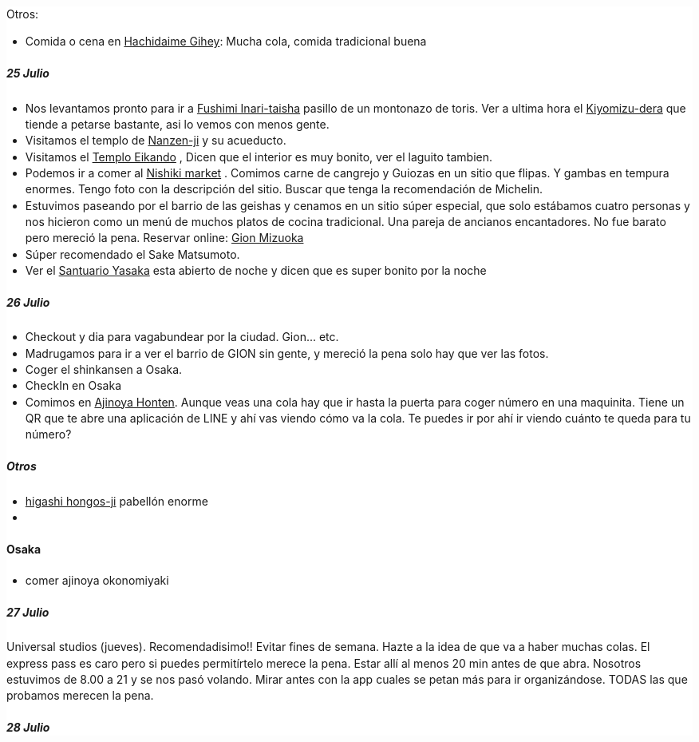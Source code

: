 
Otros:
- Comida o cena en [Hachidaime Gihey](https://www.google.com/maps?cid=2108799453378861347): Mucha cola, comida tradicional buena 
##### 25 Julio
- Nos levantamos pronto para ir a [Fushimi Inari-taisha](https://www.google.com/maps?cid=8870624639634301673) pasillo de un montonazo de toris.
Ver a ultima hora el [Kiyomizu-dera](https://www.google.com/maps?cid=7111013964196361402) que tiende a petarse bastante, asi lo vemos con menos gente.
- Visitamos el templo de [Nanzen-ji](https://www.google.com/maps?cid=4085672666846396493) y su acueducto.
- Visitamos el  [Templo Eikando](https://www.google.com/maps?cid=2060121541776026964) , Dicen que el interior es muy bonito, ver el laguito tambien. 
- Podemos ir a comer al [Nishiki market](https://www.google.com/maps?cid=13159134450370243740) . Comimos carne de cangrejo y Guiozas en un sitio que flipas. Y gambas en tempura enormes. Tengo foto con la descripción del sitio. Buscar que tenga la recomendación de Michelin.
- Estuvimos paseando por el barrio de las geishas y cenamos en un sitio súper especial, que solo estábamos cuatro personas y nos hicieron como un menú de muchos platos de cocina tradicional. Una pareja de ancianos encantadores. No fue barato pero mereció la pena. Reservar online: [Gion Mizuoka](https://maps.app.goo.gl/AngUT18pEBePYEEGA?g_st=ic)
- Súper recomendado el Sake Matsumoto. 
- Ver el [Santuario Yasaka](https://www.google.com/maps?cid=14374021738854095593) esta abierto de noche y dicen que es super bonito por la noche

##### 26 Julio

- Checkout y dia para vagabundear por la ciudad. Gion... etc.
- Madrugamos para ir a ver el barrio de GION sin gente, y mereció la pena solo hay que ver las fotos.
- Coger el shinkansen a Osaka.
- CheckIn en Osaka
- Comimos  en [Ajinoya Honten](https://maps.app.goo.gl/krWKxmzm2DPacJAm6?g_st=ic). Aunque veas una cola hay que ir hasta la puerta para coger número en una maquinita. Tiene un QR que te abre una aplicación de LINE y ahí vas viendo cómo va la cola. Te puedes ir por ahí ir viendo cuánto te queda para tu número?
##### Otros
- [higashi hongos-ji](https://maps.app.goo.gl/CPVFArShEdHgT3g1A?g_st=ic) pabellón enorme 
- 

#### Osaka

* comer ajinoya okonomiyaki 
##### 27 Julio

Universal studios (jueves). Recomendadisimo!!
Evitar fines de semana.
Hazte a la idea de que va a haber muchas colas. El express pass es caro pero si puedes permitírtelo merece la pena.
Estar allí al menos 20 min antes de que abra. Nosotros estuvimos de 8.00 a 21 y se nos pasó volando. Mirar antes con la app cuales se petan más para ir organizándose. TODAS las que probamos merecen la pena.

##### 28 Julio
